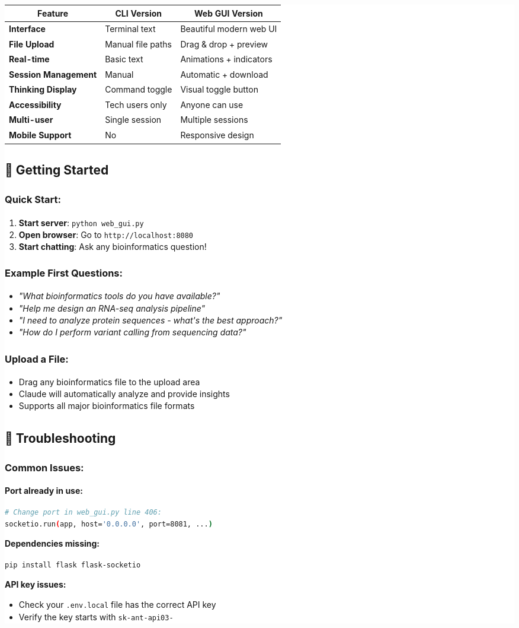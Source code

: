 | Feature | CLI Version | Web GUI Version |
|---------|-------------|-----------------|
| **Interface** | Terminal text | Beautiful modern web UI |
| **File Upload** | Manual file paths | Drag & drop + preview |
| **Real-time** | Basic text | Animations + indicators |
| **Session Management** | Manual | Automatic + download |
| **Thinking Display** | Command toggle | Visual toggle button |
| **Accessibility** | Tech users only | Anyone can use |
| **Multi-user** | Single session | Multiple sessions |
| **Mobile Support** | No | Responsive design |

## 🚀 **Getting Started**

### **Quick Start:**
1. **Start server**: `python web_gui.py`
2. **Open browser**: Go to `http://localhost:8080`
3. **Start chatting**: Ask any bioinformatics question!

### **Example First Questions:**
- *"What bioinformatics tools do you have available?"*
- *"Help me design an RNA-seq analysis pipeline"*
- *"I need to analyze protein sequences - what's the best approach?"*
- *"How do I perform variant calling from sequencing data?"*

### **Upload a File:**
- Drag any bioinformatics file to the upload area
- Claude will automatically analyze and provide insights
- Supports all major bioinformatics file formats

## 🔧 **Troubleshooting**

### **Common Issues:**

**Port already in use:**
```bash
# Change port in web_gui.py line 406:
socketio.run(app, host='0.0.0.0', port=8081, ...)
```

**Dependencies missing:**
```bash
pip install flask flask-socketio
```

**API key issues:**
- Check your `.env.local` file has the correct API key
- Verify the key starts with `sk-ant-api03-`
